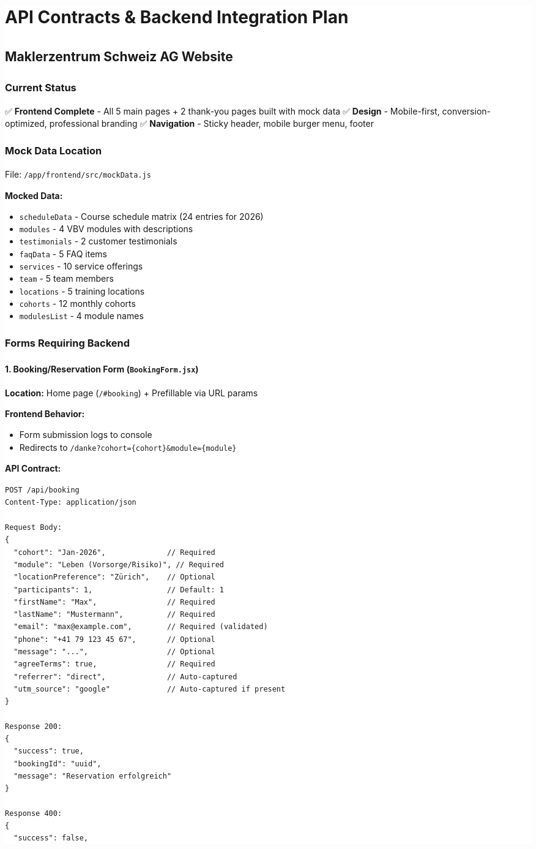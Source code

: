 # API Contracts & Backend Integration Plan
## Maklerzentrum Schweiz AG Website

### Current Status
✅ **Frontend Complete** - All 5 main pages + 2 thank-you pages built with mock data
✅ **Design** - Mobile-first, conversion-optimized, professional branding
✅ **Navigation** - Sticky header, mobile burger menu, footer

### Mock Data Location
File: `/app/frontend/src/mockData.js`

**Mocked Data:**
- `scheduleData` - Course schedule matrix (24 entries for 2026)
- `modules` - 4 VBV modules with descriptions
- `testimonials` - 2 customer testimonials  
- `faqData` - 5 FAQ items
- `services` - 10 service offerings
- `team` - 5 team members
- `locations` - 5 training locations
- `cohorts` - 12 monthly cohorts
- `modulesList` - 4 module names

### Forms Requiring Backend

#### 1. Booking/Reservation Form (`BookingForm.jsx`)
**Location:** Home page (`/#booking`) + Prefillable via URL params

**Frontend Behavior:**
- Form submission logs to console
- Redirects to `/danke?cohort={cohort}&module={module}`

**API Contract:**
```
POST /api/booking
Content-Type: application/json

Request Body:
{
  "cohort": "Jan-2026",              // Required
  "module": "Leben (Vorsorge/Risiko)", // Required
  "locationPreference": "Zürich",    // Optional
  "participants": 1,                 // Default: 1
  "firstName": "Max",                // Required
  "lastName": "Mustermann",          // Required
  "email": "max@example.com",        // Required (validated)
  "phone": "+41 79 123 45 67",       // Optional
  "message": "...",                  // Optional
  "agreeTerms": true,                // Required
  "referrer": "direct",              // Auto-captured
  "utm_source": "google"             // Auto-captured if present
}

Response 200:
{
  "success": true,
  "bookingId": "uuid",
  "message": "Reservation erfolgreich"
}

Response 400:
{
  "success": false,
```